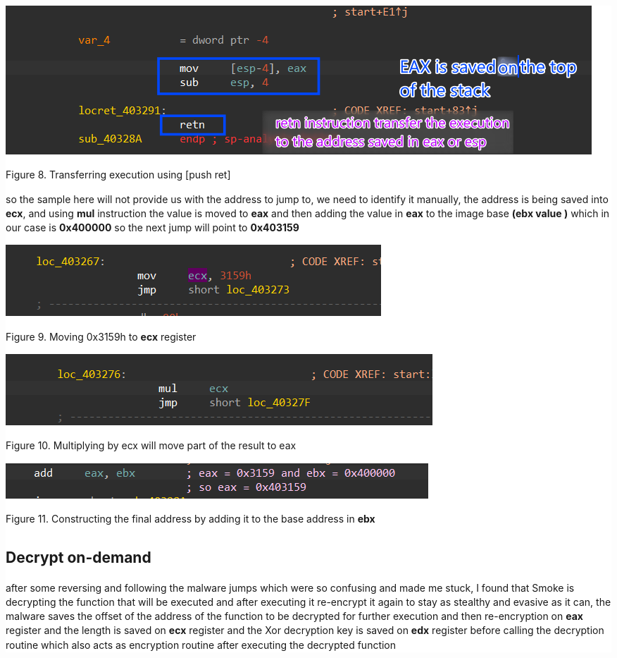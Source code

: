 ![smoke](/assets/images/16/1-zUNH2qn4rM9ud1MjmNL17A.png)    

Figure 8. Transferring execution using [push ret]

so the sample here will not provide us with the address to jump to, we need to identify it manually, the address is being saved into **ecx**, and using **mul** instruction the value is moved to **eax** and then adding the value in **eax** to the image base **(ebx value )** which in our case is **0x400000** so the next jump will point to **0x403159**

![smoke](/assets/images/16/0-0bdTqbpI1ufsfqZq.png)    

Figure 9. Moving 0x3159h to **ecx** register

![smoke](/assets/images/16/0-3QFIQMYXD3YkwwbT.png)    

Figure 10. Multiplying by ecx will move part of the result to eax

![smoke](/assets/images/16/0-NlD2J5DGMQUnAFGe.png)    

Figure 11. Constructing the final address by adding it to the base address in **ebx**

## **Decrypt on-demand**

after some reversing and following the malware jumps which were so confusing and made me stuck, I found that Smoke is decrypting the function that will be executed and after executing it re-encrypt it again to stay as stealthy and evasive as it can, the malware saves the offset of the address of the function to be decrypted for further execution and then re-encryption on **eax** register and the length is saved on **ecx** register and the Xor decryption key is saved on **edx** register before calling the decryption routine which also acts as encryption routine after executing the decrypted function
